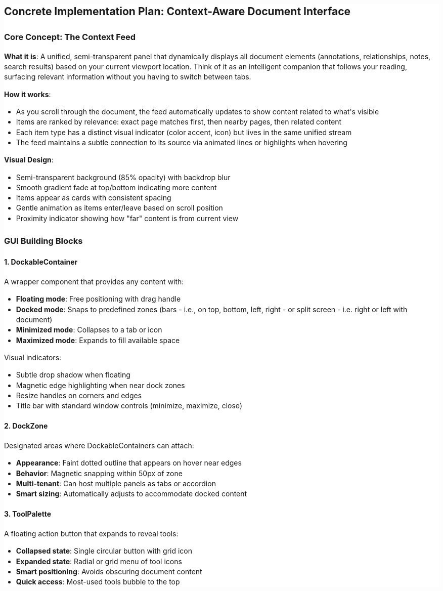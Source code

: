 ## Concrete Implementation Plan: Context-Aware Document Interface

### Core Concept: The Context Feed

**What it is**: A unified, semi-transparent panel that dynamically displays all document elements (annotations, relationships, notes, search results) based on your current viewport location. Think of it as an intelligent companion that follows your reading, surfacing relevant information without you having to switch between tabs.

**How it works**:
- As you scroll through the document, the feed automatically updates to show content related to what's visible
- Items are ranked by relevance: exact page matches first, then nearby pages, then related content
- Each item type has a distinct visual indicator (color accent, icon) but lives in the same unified stream
- The feed maintains a subtle connection to its source via animated lines or highlights when hovering

**Visual Design**:
- Semi-transparent background (85% opacity) with backdrop blur
- Smooth gradient fade at top/bottom indicating more content
- Items appear as cards with consistent spacing
- Gentle animation as items enter/leave based on scroll position
- Proximity indicator showing how "far" content is from current view

### GUI Building Blocks

#### 1. **DockableContainer**
A wrapper component that provides any content with:
- **Floating mode**: Free positioning with drag handle
- **Docked mode**: Snaps to predefined zones (bars - i.e., on top, bottom, left, right - or split screen - i.e. right or left with document)
- **Minimized mode**: Collapses to a tab or icon
- **Maximized mode**: Expands to fill available space

Visual indicators:
- Subtle drop shadow when floating
- Magnetic edge highlighting when near dock zones
- Resize handles on corners and edges
- Title bar with standard window controls (minimize, maximize, close)

#### 2. **DockZone**
Designated areas where DockableContainers can attach:
- **Appearance**: Faint dotted outline that appears on hover near edges
- **Behavior**: Magnetic snapping within 50px of zone
- **Multi-tenant**: Can host multiple panels as tabs or accordion
- **Smart sizing**: Automatically adjusts to accommodate docked content

#### 3. **ToolPalette**
A floating action button that expands to reveal tools:
- **Collapsed state**: Single circular button with grid icon
- **Expanded state**: Radial or grid menu of tool icons
- **Smart positioning**: Avoids obscuring document content
- **Quick access**: Most-used tools bubble to the top
